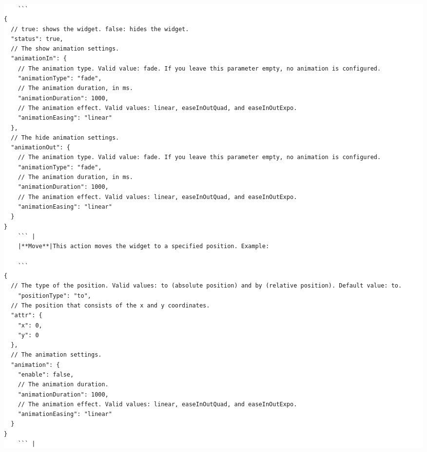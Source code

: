         ```
    {
      // true: shows the widget. false: hides the widget.
      "status": true,
      // The show animation settings.
      "animationIn": {
        // The animation type. Valid value: fade. If you leave this parameter empty, no animation is configured.
        "animationType": "fade",
        // The animation duration, in ms.
        "animationDuration": 1000,
        // The animation effect. Valid values: linear, easeInOutQuad, and easeInOutExpo.
        "animationEasing": "linear"
      },
      // The hide animation settings.
      "animationOut": {
        // The animation type. Valid value: fade. If you leave this parameter empty, no animation is configured.
        "animationType": "fade",
        // The animation duration, in ms.
        "animationDuration": 1000,
        // The animation effect. Valid values: linear, easeInOutQuad, and easeInOutExpo.
        "animationEasing": "linear"
      }
    }
        ``` |
        |**Move**|This action moves the widget to a specified position. Example:

        ```
    {
      // The type of the position. Valid values: to (absolute position) and by (relative position). Default value: to.
        "positionType": "to",
      // The position that consists of the x and y coordinates.
      "attr": {
        "x": 0,
        "y": 0
      },
      // The animation settings.
      "animation": {
        "enable": false,
        // The animation duration.
        "animationDuration": 1000,
        // The animation effect. Valid values: linear, easeInOutQuad, and easeInOutExpo.
        "animationEasing": "linear"
      }
    }
        ``` |


